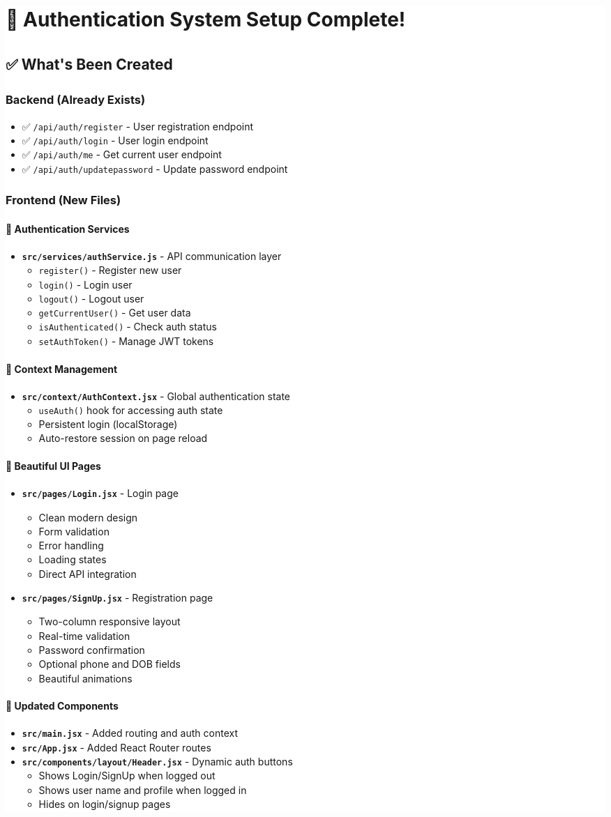 # 🎉 Authentication System Setup Complete!

## ✅ What's Been Created

### Backend (Already Exists)
- ✅ `/api/auth/register` - User registration endpoint
- ✅ `/api/auth/login` - User login endpoint
- ✅ `/api/auth/me` - Get current user endpoint
- ✅ `/api/auth/updatepassword` - Update password endpoint

### Frontend (New Files)

#### 🔐 Authentication Services
- **`src/services/authService.js`** - API communication layer
  - `register()` - Register new user
  - `login()` - Login user
  - `logout()` - Logout user
  - `getCurrentUser()` - Get user data
  - `isAuthenticated()` - Check auth status
  - `setAuthToken()` - Manage JWT tokens

#### 🎯 Context Management
- **`src/context/AuthContext.jsx`** - Global authentication state
  - `useAuth()` hook for accessing auth state
  - Persistent login (localStorage)
  - Auto-restore session on page reload

#### 📄 Beautiful UI Pages
- **`src/pages/Login.jsx`** - Login page
  - Clean modern design
  - Form validation
  - Error handling
  - Loading states
  - Direct API integration

- **`src/pages/SignUp.jsx`** - Registration page
  - Two-column responsive layout
  - Real-time validation
  - Password confirmation
  - Optional phone and DOB fields
  - Beautiful animations

#### 🔄 Updated Components
- **`src/main.jsx`** - Added routing and auth context
- **`src/App.jsx`** - Added React Router routes
- **`src/components/layout/Header.jsx`** - Dynamic auth buttons
  - Shows Login/SignUp when logged out
  - Shows user name and profile when logged in
  - Hides on login/signup pages
